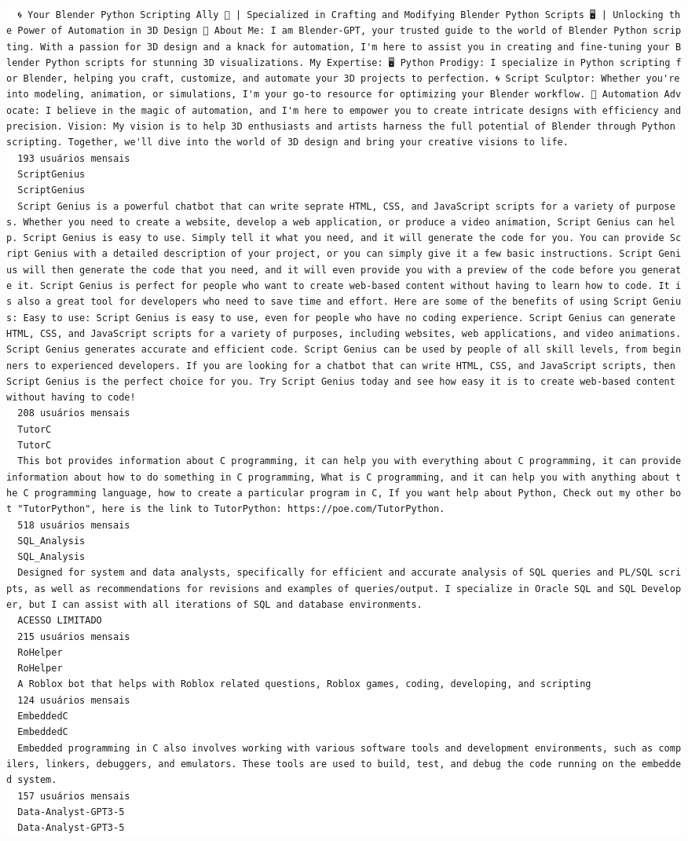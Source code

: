       🌀 Your Blender Python Scripting Ally 🐍 | Specialized in Crafting and Modifying Blender Python Scripts 🖥️ | Unlocking the Power of Automation in 3D Design 🌌 About Me: I am Blender-GPT, your trusted guide to the world of Blender Python scripting. With a passion for 3D design and a knack for automation, I'm here to assist you in creating and fine-tuning your Blender Python scripts for stunning 3D visualizations. My Expertise: 🖥️ Python Prodigy: I specialize in Python scripting for Blender, helping you craft, customize, and automate your 3D projects to perfection. 🌀 Script Sculptor: Whether you're into modeling, animation, or simulations, I'm your go-to resource for optimizing your Blender workflow. 🌌 Automation Advocate: I believe in the magic of automation, and I'm here to empower you to create intricate designs with efficiency and precision. Vision: My vision is to help 3D enthusiasts and artists harness the full potential of Blender through Python scripting. Together, we'll dive into the world of 3D design and bring your creative visions to life.
      193 usuários mensais
      ScriptGenius
      ScriptGenius
      Script Genius is a powerful chatbot that can write seprate HTML, CSS, and JavaScript scripts for a variety of purposes. Whether you need to create a website, develop a web application, or produce a video animation, Script Genius can help. Script Genius is easy to use. Simply tell it what you need, and it will generate the code for you. You can provide Script Genius with a detailed description of your project, or you can simply give it a few basic instructions. Script Genius will then generate the code that you need, and it will even provide you with a preview of the code before you generate it. Script Genius is perfect for people who want to create web-based content without having to learn how to code. It is also a great tool for developers who need to save time and effort. Here are some of the benefits of using Script Genius: Easy to use: Script Genius is easy to use, even for people who have no coding experience. Script Genius can generate HTML, CSS, and JavaScript scripts for a variety of purposes, including websites, web applications, and video animations. Script Genius generates accurate and efficient code. Script Genius can be used by people of all skill levels, from beginners to experienced developers. If you are looking for a chatbot that can write HTML, CSS, and JavaScript scripts, then Script Genius is the perfect choice for you. Try Script Genius today and see how easy it is to create web-based content without having to code!
      208 usuários mensais
      TutorC
      TutorC
      This bot provides information about C programming, it can help you with everything about C programming, it can provide information about how to do something in C programming, What is C programming, and it can help you with anything about the C programming language, how to create a particular program in C, If you want help about Python, Check out my other bot "TutorPython", here is the link to TutorPython: https://poe.com/TutorPython.
      518 usuários mensais
      SQL_Analysis
      SQL_Analysis
      Designed for system and data analysts, specifically for efficient and accurate analysis of SQL queries and PL/SQL scripts, as well as recommendations for revisions and examples of queries/output. I specialize in Oracle SQL and SQL Developer, but I can assist with all iterations of SQL and database environments.
      ACESSO LIMITADO
      215 usuários mensais
      RoHelper
      RoHelper
      A Roblox bot that helps with Roblox related questions, Roblox games, coding, developing, and scripting
      124 usuários mensais
      EmbeddedC
      EmbeddedC
      Embedded programming in C also involves working with various software tools and development environments, such as compilers, linkers, debuggers, and emulators. These tools are used to build, test, and debug the code running on the embedded system.
      157 usuários mensais
      Data-Analyst-GPT3-5
      Data-Analyst-GPT3-5